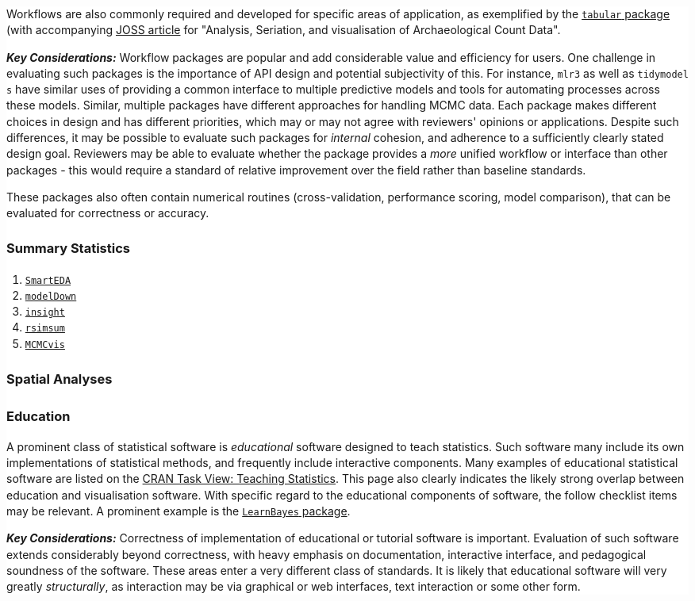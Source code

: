 Workflows are also commonly required and developed for specific areas of
application, as exemplified by the
[`tabular` package](https://github.com/nfrerebeau/tabula) (with accompanying
[JOSS article](https://joss.theoj.org/papers/10.21105/joss.01821) for "Analysis, Seriation, and visualisation of Archaeological
Count Data".

 ***Key Considerations:*** Workflow packages are popular and add considerable value
and efficiency for users.  One challenge in evaluating such packages is the
importance of API design and potential subjectivity of this.  For instance,
`mlr3` as well as `tidymodels` have similar uses of providing a common interface
to multiple predictive models and tools for automating processes across these
models.  Similar, multiple packages have different approaches for handling MCMC
data.  Each package makes different choices in design and has different priorities,
which may or may not agree with reviewers' opinions or applications.  Despite such
differences, it may be possible to evaluate such packages for *internal* cohesion,
and adherence to a sufficiently clearly stated design goal. Reviewers may be able
to evaluate whether the package provides a _more_ unified workflow or interface
than other packages - this would require a standard of relative improvement over
the field rather than baseline standards.

These packages also often contain numerical routines (cross-validation,
performance scoring, model comparison), that can be evaluated for correctness
or accuracy.  

### Summary Statistics

1. [`SmartEDA`](https://joss.theoj.org/papers/10.21105/joss.01509)
2. [`modelDown`](https://joss.theoj.org/papers/10.21105/joss.01444)
3. [`insight`](https://joss.theoj.org/papers/10.21105/joss.01412)
4. [`rsimsum`](https://joss.theoj.org/papers/10.21105/joss.00739)
5. [`MCMCvis`](https://joss.theoj.org/papers/10.21105/joss.00640)

### Spatial Analyses

### Education

A prominent class of statistical software is *educational* software designed to
teach statistics. Such software many include its own implementations of statistical
methods, and frequently include interactive components.  Many examples of educational statistical software are
listed on the
[CRAN Task View: Teaching Statistics](https://cran.r-project.org/web/views/TeachingStatistics.html). This page also clearly indicates the
likely strong overlap between education and visualisation software. With
specific regard to the educational components of software, the follow checklist
items may be relevant.
A prominent example is the [`LearnBayes` package](https://cran.r-project.org/web/packages/LearnBayes/index.html). 

 ***Key Considerations:*** Correctness of implementation of educational or tutorial
software is important. Evaluation of such software extends considerably beyond correctness,
with heavy emphasis on documentation, interactive interface, and pedagogical soundness
of the software.  These areas enter a very different class of standards.  It is
likely that educational software will very greatly _structurally_, as interaction
may be via graphical or web interfaces, text interaction or some other form.
